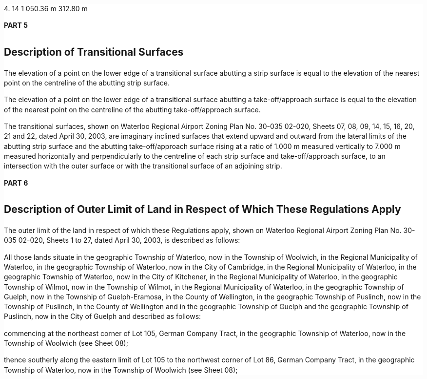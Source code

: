 <tr>
<td>4. </td>
<td>14</td>
<td>1 050.36 m </td>
<td>312.80 m</td>
</tr>
</table>


**PART 5** 
## Description of Transitional Surfaces

The elevation of a point on the lower edge of a transitional surface abutting a strip surface is equal to the elevation of the nearest point on the centreline of the abutting strip surface.


The elevation of a point on the lower edge of a transitional surface abutting a take-off/approach surface is equal to the elevation of the nearest point on the centreline of the abutting take-off/approach surface.


The transitional surfaces, shown on Waterloo Regional Airport Zoning Plan No. 30-035 02-020, Sheets 07, 08, 09, 14, 15, 16, 20, 21 and 22, dated April 30, 2003, are imaginary inclined surfaces that extend upward and outward from the lateral limits of the abutting strip surface and the abutting take-off/approach surface rising at a ratio of 1.000 m measured vertically to 7.000 m measured horizontally and perpendicularly to the centreline of each strip surface and take-off/approach surface, to an intersection with the outer surface or with the transitional surface of an adjoining strip.



**PART 6** 
## Description of Outer Limit of Land in Respect of Which These Regulations Apply

The outer limit of the land in respect of which these Regulations apply, shown on Waterloo Regional Airport Zoning Plan No. 30-035 02-020, Sheets 1 to 27, dated April 30, 2003, is described as follows:


All those lands situate in the geographic Township of Waterloo, now in the Township of Woolwich, in the Regional Municipality of Waterloo, in the geographic Township of Waterloo, now in the City of Cambridge, in the Regional Municipality of Waterloo, in the geographic Township of Waterloo, now in the City of Kitchener, in the Regional Municipality of Waterloo, in the geographic Township of Wilmot, now in the Township of Wilmot, in the Regional Municipality of Waterloo, in the geographic Township of Guelph, now in the Township of Guelph-Eramosa, in the County of Wellington, in the geographic Township of Puslinch, now in the Township of Puslinch, in the County of Wellington and in the geographic Township of Guelph and the geographic Township of Puslinch, now in the City of Guelph and described as follows:


commencing at the northeast corner of Lot 105, German Company Tract, in the geographic Township of Waterloo, now in the Township of Woolwich (see Sheet 08);


thence southerly along the eastern limit of Lot 105 to the northwest corner of Lot 86, German Company Tract, in the geographic Township of Waterloo, now in the Township of Woolwich (see Sheet 08);
